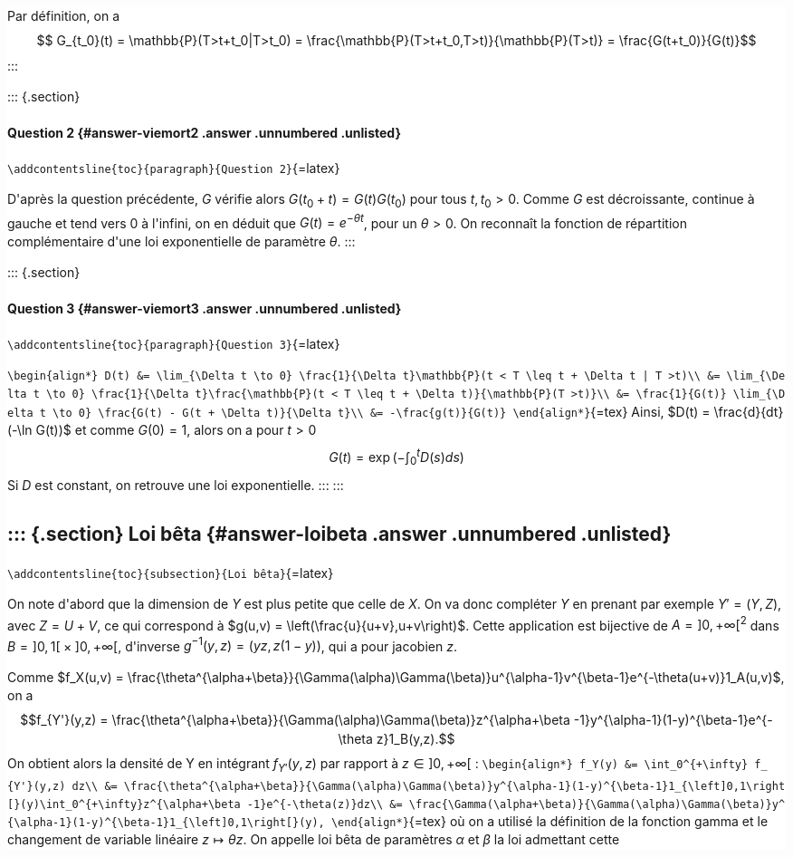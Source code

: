 Par définition, on a
$$ G_{t_0}(t) = \mathbb{P}(T>t+t_0|T>t_0) = \frac{\mathbb{P}(T>t+t_0,T>t)}{\mathbb{P}(T>t)} = \frac{G(t+t_0)}{G(t)}$$
:::

::: {.section}
#### Question 2 {#answer-viemort2 .answer .unnumbered .unlisted}

`\addcontentsline{toc}{paragraph}{Question 2}`{=latex}

D'après la question précédente, $G$ vérifie alors
$G(t_0+t) = G(t)G(t_0)$ pour tous $t, t_0 > 0$. Comme $G$ est
décroissante, continue à gauche et tend vers 0 à l'infini, on en déduit
que $G(t) = e ^{-\theta t}$, pour un $\theta > 0$. On reconnaît la
fonction de répartition complémentaire d'une loi exponentielle de
paramètre $\theta$.
:::

::: {.section}
#### Question 3 {#answer-viemort3 .answer .unnumbered .unlisted}

`\addcontentsline{toc}{paragraph}{Question 3}`{=latex}

`\begin{align*}
D(t) &= \lim_{\Delta t \to 0} \frac{1}{\Delta t}\mathbb{P}(t < T \leq t + \Delta t | T >t)\\
     &= \lim_{\Delta t \to 0} \frac{1}{\Delta t}\frac{\mathbb{P}(t < T \leq t + \Delta t)}{\mathbb{P}(T >t)}\\
     &= \frac{1}{G(t)} \lim_{\Delta t \to 0} \frac{G(t) - G(t + \Delta t)}{\Delta t}\\
     &= -\frac{g(t)}{G(t)}
\end{align*}`{=tex} Ainsi, $D(t) = \frac{d}{dt}(-\ln G(t))$ et comme
$G(0) = 1$, alors on a pour $t >0$
$$G(t) = \exp\left(-\int_0^tD(s) ds\right)$$ Si $D$ est constant, on
retrouve une loi exponentielle.
:::
:::

::: {.section}
Loi bêta {#answer-loibeta .answer .unnumbered .unlisted}
--------

`\addcontentsline{toc}{subsection}{Loi bêta}`{=latex}

On note d'abord que la dimension de $Y$ est plus petite que celle de
$X$. On va donc compléter $Y$ en prenant par exemple $Y' = (Y,Z)$, avec
$Z=U+V$, ce qui correspond à $g(u,v) = \left(\frac{u}{u+v},u+v\right)$.
Cette application est bijective de $A = \left]0,+\infty\right[^2$ dans
$B = \left]0,1\right[ \times \left]0,+\infty\right[$, d'inverse
$g^{-1}(y,z) = (yz,z(1-y))$, qui a pour jacobien $z$.

Comme
$f_X(u,v) = \frac{\theta^{\alpha+\beta}}{\Gamma(\alpha)\Gamma(\beta)}u^{\alpha-1}v^{\beta-1}e^{-\theta(u+v)}1_A(u,v)$,
on a
$$f_{Y'}(y,z) = \frac{\theta^{\alpha+\beta}}{\Gamma(\alpha)\Gamma(\beta)}z^{\alpha+\beta -1}y^{\alpha-1}(1-y)^{\beta-1}e^{-\theta z}1_B(y,z).$$
On obtient alors la densité de Y en intégrant $f_{Y'}(y,z)$ par rapport
à $z\in \left]0,+\infty\right[$ : `\begin{align*}
f_Y(y) &= \int_0^{+\infty} f_{Y'}(y,z) dz\\
       &= \frac{\theta^{\alpha+\beta}}{\Gamma(\alpha)\Gamma(\beta)}y^{\alpha-1}(1-y)^{\beta-1}1_{\left]0,1\right[}(y)\int_0^{+\infty}z^{\alpha+\beta -1}e^{-\theta(z)}dz\\
       &= \frac{\Gamma(\alpha+\beta)}{\Gamma(\alpha)\Gamma(\beta)}y^{\alpha-1}(1-y)^{\beta-1}1_{\left]0,1\right[}(y),
\end{align*}`{=tex} où on a utilisé la définition de la fonction gamma
et le changement de variable linéaire $z \mapsto \theta z$. On appelle
loi bêta de paramètres $\alpha$ et $\beta$ la loi admettant cette
